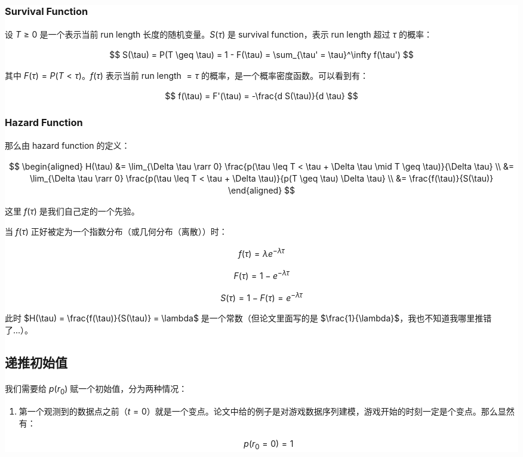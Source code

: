 ### Survival Function

设 $T \geq 0$ 是一个表示当前 run length 长度的随机变量。$S(\tau)$ 是 survival function，表示 run length 超过 $\tau$ 的概率：

$$
S(\tau) = P(T \geq \tau) = 1 - F(\tau) = \sum_{\tau' = \tau}^\infty f(\tau')
$$

其中 $F(\tau) = P(T < \tau)$。$f(\tau)$ 表示当前 run length $= \tau$ 的概率，是一个概率密度函数。可以看到有：

$$
f(\tau) = F'(\tau) = -\frac{d S(\tau)}{d \tau}
$$


### Hazard Function

那么由 hazard function 的定义：

$$
\begin{aligned}
    H(\tau) &= \lim_{\Delta \tau \rarr 0} \frac{p(\tau \leq T < \tau + \Delta \tau \mid T \geq \tau)}{\Delta \tau} \\
        &= \lim_{\Delta \tau \rarr 0} \frac{p(\tau \leq T < \tau + \Delta \tau)}{p(T \geq \tau) \Delta \tau} \\
        &= \frac{f(\tau)}{S(\tau)}
\end{aligned}
$$

这里 $f(\tau)$ 是我们自己定的一个先验。

当 $f(\tau)$ 正好被定为一个指数分布（或几何分布（离散））时：

$$
f(\tau) = \lambda e^{- \lambda \tau}
$$

$$
F(\tau) = 1- e^{- \lambda \tau}
$$

$$
S(\tau) = 1- F(\tau) = e^{- \lambda \tau}
$$

此时 $H(\tau) = \frac{f(\tau)}{S(\tau)} = \lambda$ 是一个常数（但论文里面写的是 $\frac{1}{\lambda}$，我也不知道我哪里推错了...）。


## 递推初始值

我们需要给 $p(r_0)$ 赋一个初始值，分为两种情况：

1. 第一个观测到的数据点之前（$t=0$）就是一个变点。论文中给的例子是对游戏数据序列建模，游戏开始的时刻一定是个变点。那么显然有：

    $$
    p(r_0 = 0) = 1
    $$
